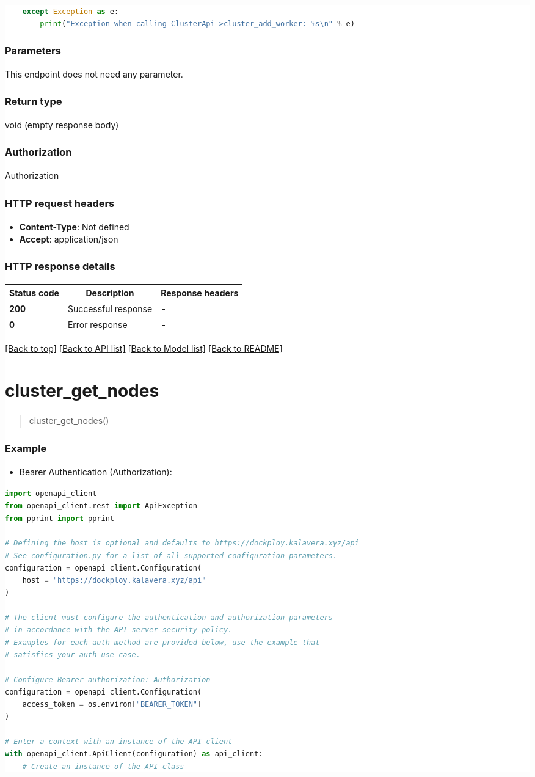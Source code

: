 ```python
    except Exception as e:
        print("Exception when calling ClusterApi->cluster_add_worker: %s\n" % e)
```



### Parameters

This endpoint does not need any parameter.

### Return type

void (empty response body)

### Authorization

[Authorization](../README.md#Authorization)

### HTTP request headers

 - **Content-Type**: Not defined
 - **Accept**: application/json

### HTTP response details

| Status code | Description | Response headers |
|-------------|-------------|------------------|
**200** | Successful response |  -  |
**0** | Error response |  -  |

[[Back to top]](#) [[Back to API list]](../README.md#documentation-for-api-endpoints) [[Back to Model list]](../README.md#documentation-for-models) [[Back to README]](../README.md)

# **cluster_get_nodes**
> cluster_get_nodes()



### Example

* Bearer Authentication (Authorization):

```python
import openapi_client
from openapi_client.rest import ApiException
from pprint import pprint

# Defining the host is optional and defaults to https://dockploy.kalavera.xyz/api
# See configuration.py for a list of all supported configuration parameters.
configuration = openapi_client.Configuration(
    host = "https://dockploy.kalavera.xyz/api"
)

# The client must configure the authentication and authorization parameters
# in accordance with the API server security policy.
# Examples for each auth method are provided below, use the example that
# satisfies your auth use case.

# Configure Bearer authorization: Authorization
configuration = openapi_client.Configuration(
    access_token = os.environ["BEARER_TOKEN"]
)

# Enter a context with an instance of the API client
with openapi_client.ApiClient(configuration) as api_client:
    # Create an instance of the API class
```